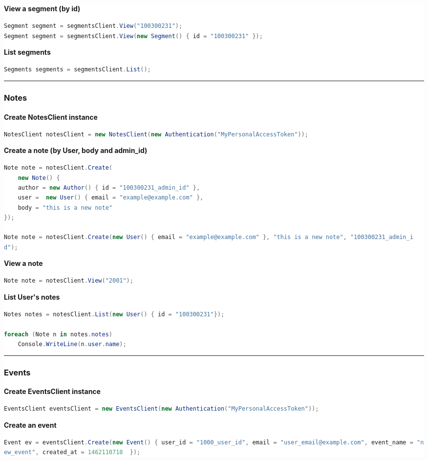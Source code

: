 **View a segment (by id)**
```cs
Segment segment = segmentsClient.View("100300231");
Segment segment = segmentsClient.View(new Segment() { id = "100300231" });
```

**List segments**
```cs
Segments segments = segmentsClient.List();
```

***

### Notes

**Create NotesClient instance**
```cs
NotesClient notesClient = new NotesClient(new Authentication("MyPersonalAccessToken"));
```

**Create a note (by User, body and admin_id)**
```cs
Note note = notesClient.Create(
    new Note() {
    author = new Author() { id = "100300231_admin_id" },
    user =  new User() { email = "example@example.com" },
    body = "this is a new note"
});

Note note = notesClient.Create(new User() { email = "example@example.com" }, "this is a new note", "100300231_admin_id");
```

**View a note**
```cs
Note note = notesClient.View("2001");
```

**List User's notes**
```cs
Notes notes = notesClient.List(new User() { id = "100300231"});

foreach (Note n in notes.notes)
    Console.WriteLine(n.user.name);
```

***

### Events

**Create EventsClient instance**
```cs
EventsClient eventsClient = new EventsClient(new Authentication("MyPersonalAccessToken"));
```

**Create an event**
```cs
Event ev = eventsClient.Create(new Event() { user_id = "1000_user_id", email = "user_email@example.com", event_name = "new_event", created_at = 1462110718  });
```
